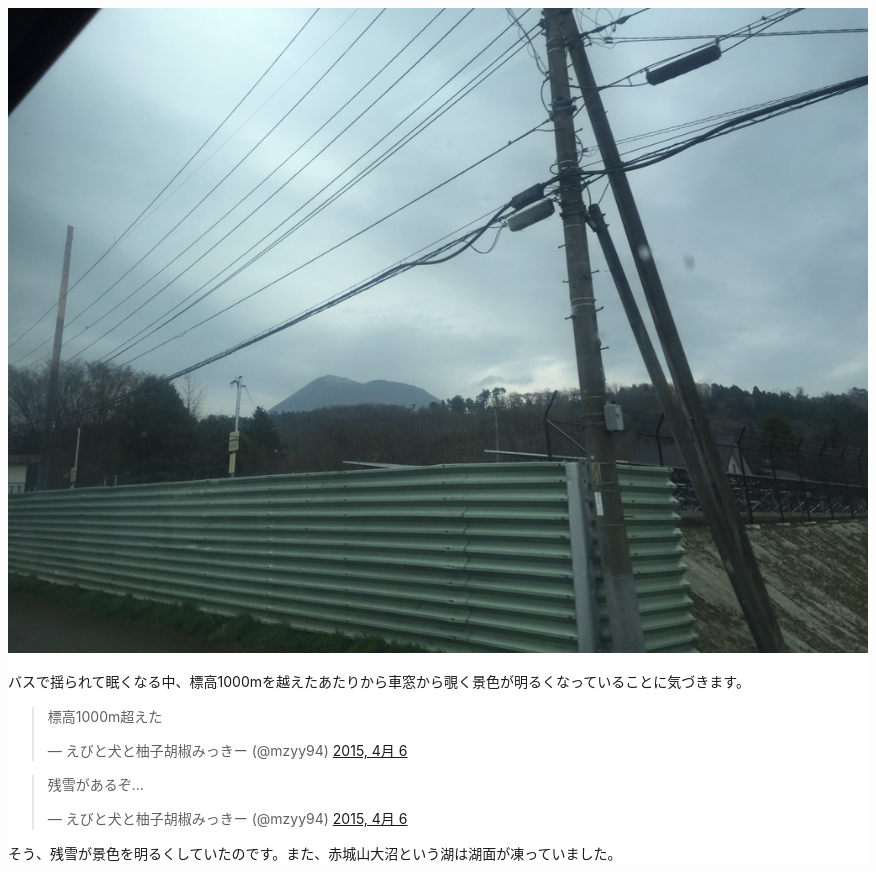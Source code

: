![IMG_2391.JPG](/blog/resources/images/2015/04/16/IMG_2391.JPG)


バスで揺られて眠くなる中、標高1000mを越えたあたりから車窓から覗く景色が明るくなっていることに気づきます。

<blockquote class="twitter-tweet" lang="ja"><p>標高1000m超えた</p>&mdash; えびと犬と柚子胡椒みっきー (@mzyy94) <a href="https://twitter.com/mzyy94/status/584950108011110400">2015, 4月 6</a></blockquote>

<blockquote class="twitter-tweet" lang="ja"><p>残雪があるぞ…</p>&mdash; えびと犬と柚子胡椒みっきー (@mzyy94) <a href="https://twitter.com/mzyy94/status/584951262354939905">2015, 4月 6</a></blockquote>

そう、残雪が景色を明るくしていたのです。また、赤城山大沼という湖は湖面が凍っていました。
